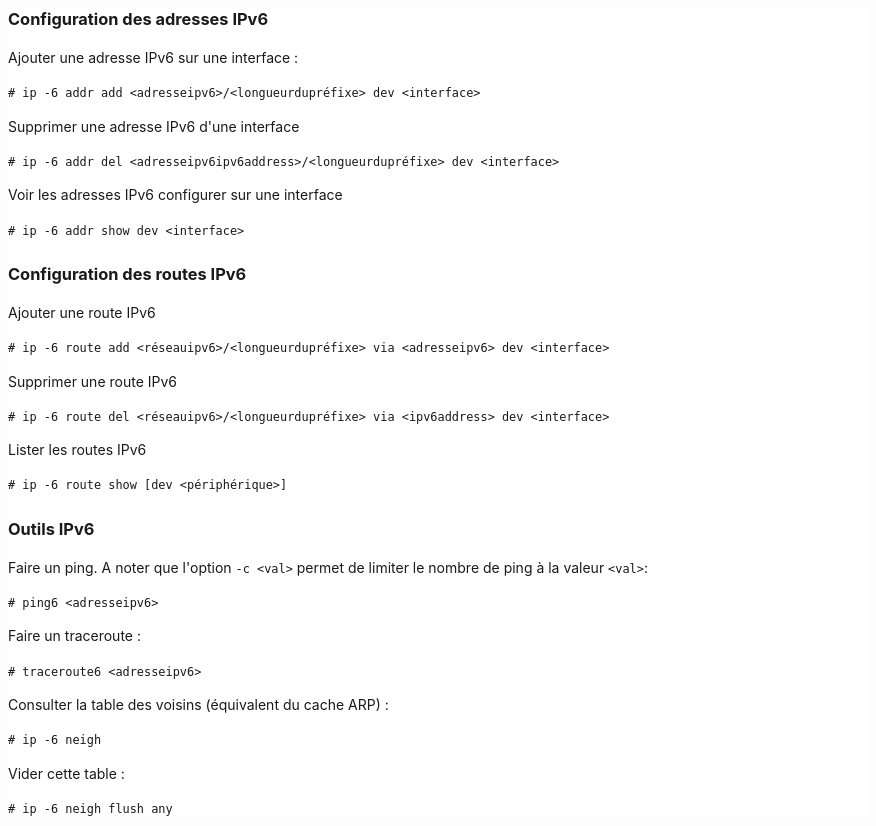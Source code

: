 ### Configuration des adresses IPv6

Ajouter une adresse IPv6 sur une interface :
```
# ip -6 addr add <adresseipv6>/<longueurdupréfixe> dev <interface>
```
Supprimer une adresse IPv6 d'une interface
```
# ip -6 addr del <adresseipv6ipv6address>/<longueurdupréfixe> dev <interface>
```
Voir les adresses IPv6 configurer sur une interface
```
# ip -6 addr show dev <interface>
```

### Configuration des routes IPv6

Ajouter une route IPv6
```
# ip -6 route add <réseauipv6>/<longueurdupréfixe> via <adresseipv6> dev <interface>
```

Supprimer une route IPv6
```
# ip -6 route del <réseauipv6>/<longueurdupréfixe> via <ipv6address> dev <interface>
```

Lister les routes IPv6
```
# ip -6 route show [dev <périphérique>]
```

### Outils IPv6

Faire un ping. A noter que l'option `-c <val>` permet de limiter le nombre de ping à la valeur `<val>`: 
```
# ping6 <adresseipv6>
```
Faire un traceroute :
```
# traceroute6 <adresseipv6>
```
Consulter la table des voisins (équivalent du cache ARP) :
```
# ip -6 neigh
```
Vider cette table :
```
# ip -6 neigh flush any
```
